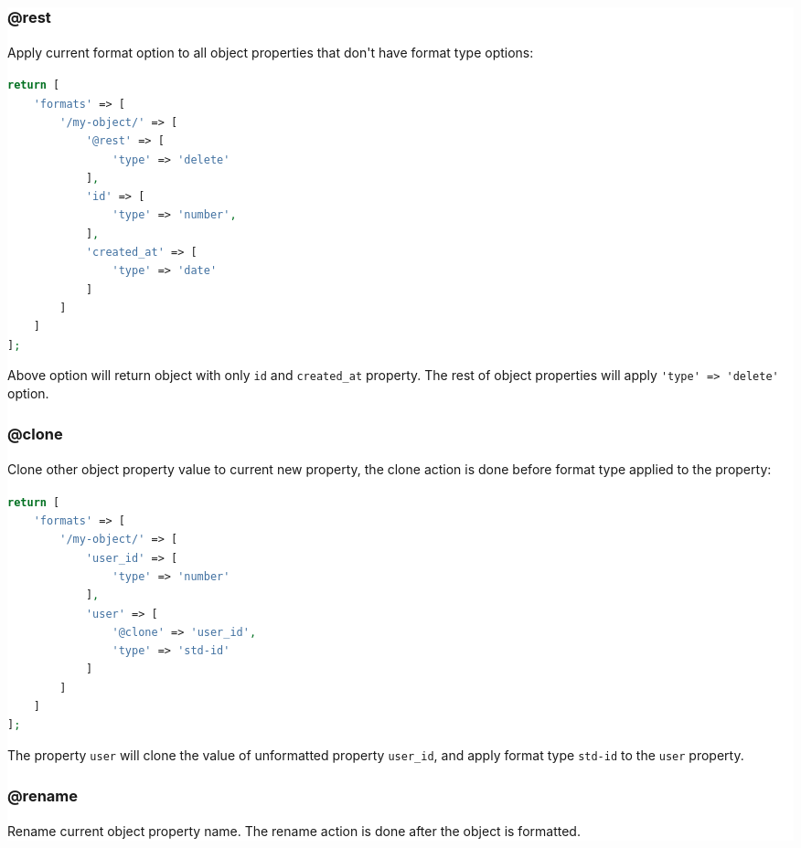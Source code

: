 ### @rest

Apply current format option to all object properties that don't have format type
options:

```php
return [
    'formats' => [
        '/my-object/' => [
            '@rest' => [
                'type' => 'delete'
            ],
            'id' => [
                'type' => 'number',
            ],
            'created_at' => [
                'type' => 'date'
            ]
        ]
    ]
];
```

Above option will return object with only `id` and `created_at` property. The rest
of object properties will apply `'type' => 'delete'` option.

### @clone

Clone other object property value to current new property, the clone action is done
before format type applied to the property:

```php
return [
    'formats' => [
        '/my-object/' => [
            'user_id' => [
                'type' => 'number'
            ],
            'user' => [
                '@clone' => 'user_id',
                'type' => 'std-id'
            ]
        ]
    ]
];
```

The property `user` will clone the value of unformatted property `user_id`, and
apply format type `std-id` to the `user` property.

### @rename

Rename current object property name. The rename action is done after the object is
formatted.
